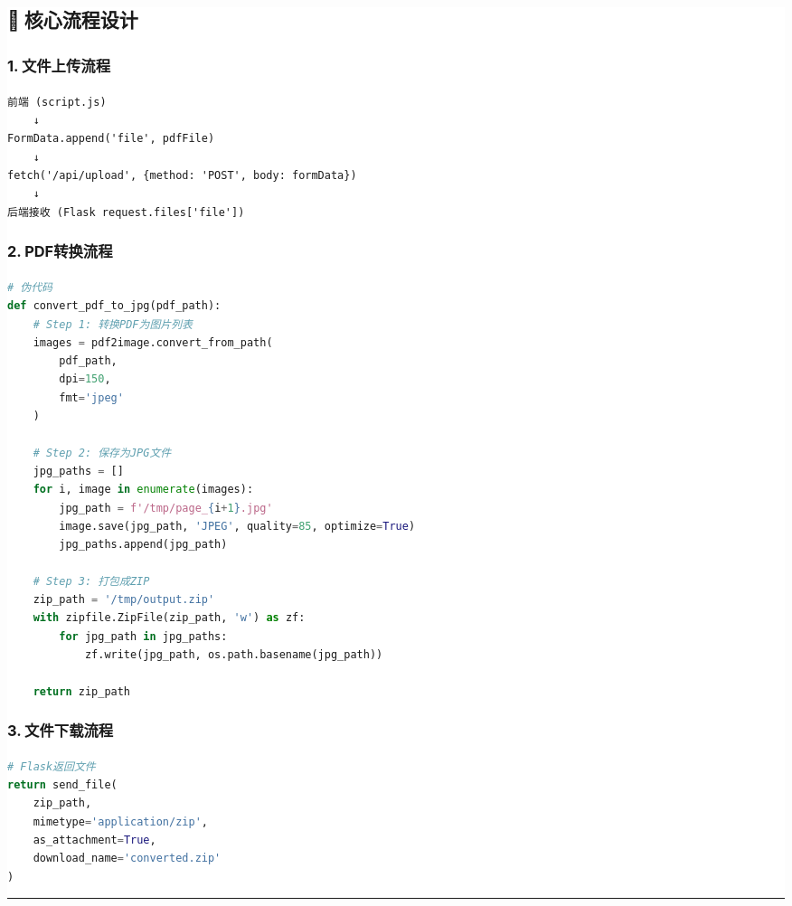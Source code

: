 
## 🔄 核心流程设计

### 1. 文件上传流程

```
前端 (script.js)
    ↓
FormData.append('file', pdfFile)
    ↓
fetch('/api/upload', {method: 'POST', body: formData})
    ↓
后端接收 (Flask request.files['file'])
```

### 2. PDF转换流程

```python
# 伪代码
def convert_pdf_to_jpg(pdf_path):
    # Step 1: 转换PDF为图片列表
    images = pdf2image.convert_from_path(
        pdf_path, 
        dpi=150,
        fmt='jpeg'
    )
    
    # Step 2: 保存为JPG文件
    jpg_paths = []
    for i, image in enumerate(images):
        jpg_path = f'/tmp/page_{i+1}.jpg'
        image.save(jpg_path, 'JPEG', quality=85, optimize=True)
        jpg_paths.append(jpg_path)
    
    # Step 3: 打包成ZIP
    zip_path = '/tmp/output.zip'
    with zipfile.ZipFile(zip_path, 'w') as zf:
        for jpg_path in jpg_paths:
            zf.write(jpg_path, os.path.basename(jpg_path))
    
    return zip_path
```

### 3. 文件下载流程

```python
# Flask返回文件
return send_file(
    zip_path,
    mimetype='application/zip',
    as_attachment=True,
    download_name='converted.zip'
)
```

---